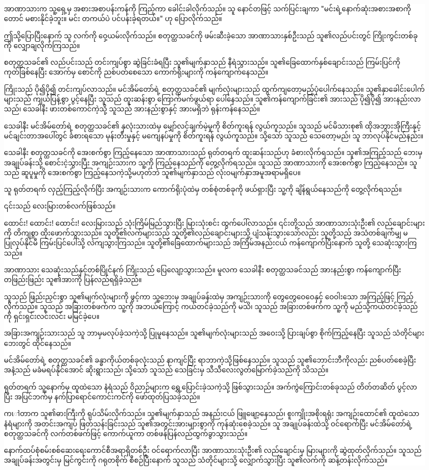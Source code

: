 အာဏာသားက သူ့ရှေ့မှ အစားအစာပန်းကန်ကို ကြည့်ကာ ခေါင်းခါလိုက်သည်။ သူ နောင်တဖြင့် သက်ပြင်းချကာ "မင်းရဲ့နောက်ဆုံးအစားအစာကိုတောင် မစားနိုင်ခဲ့ဘူး။ မင်း တကယ်ပဲ ပင်ပန်းခဲ့ရတယ်။" ဟု ပြောလိုက်သည်။

ဤသို့ပြောပြီးနောက် သူ လက်ကို ဝှေ့ယမ်းလိုက်သည်။ စတုတ္ထသခင်ကို ဖမ်းဆီးခဲ့သော အာဏာသားနှစ်ဦးသည် သူ၏လည်ပင်းတွင် ကြိုးကွင်းတစ်ခုကို လျှောချလိုက်ကြသည်။

စတုတ္ထသခင်၏ လည်ပင်းသည် တင်းကျပ်စွာ ဆွဲခြင်းခံရပြီး သူ၏မျက်နှာသည် နီရဲသွားသည်။ သူ၏ခြေထောက်နှစ်ချောင်းသည် ကြမ်းပြင်ကို ကုတ်ခြစ်နေပြီး အောက်မှ စောင်ကို ညစ်ပတ်စေသော ကောက်ရိုးများကို ကန်ကျောက်နေသည်။

ကြိုးသည် ပို၍ပို၍ တင်းကျပ်လာသည်။ မင်အိမ်တော်ရဲ့ စတုတ္ထသခင်၏ မျက်လုံးများသည် ထွက်ကျတော့မည့်ပုံပေါက်နေသည်။ သူ၏နှာခေါင်းပေါက်များသည် ကျယ်ပြန့်စွာ ပွင့်နေပြီး သူသည် ထူးဆန်းစွာ ကြောက်မက်ဖွယ်ရာ ပေါ်နေသည်။ သူ၏ကန်ကျောက်ခြင်း၏ အားသည် ပို၍ပို၍ အားနည်းလာသည်၊ သေခါနီး ဖားတစ်ကောင်ကဲ့သို့ သူသည် အားနည်းစွာနှင့် အားမရှိဘဲ ရုန်းကန်နေသည်။

သေခါနီး မင်အိမ်တော်ရဲ့ စတုတ္ထသခင်၏ နှလုံးသားထဲမှ မျှော်လင့်ချက်မဲ့မှုကို စိတ်ကူးရန် လွယ်ကူသည်။ သူသည် မင်မိသားစု၏ ထိုအဘွားအိုကြီးနှင့် မင်ချင်းတာအပေါ်တွင် ခံစားရသော မုန်းတီးမှုနှင့် မကျေနပ်မှုကို စိတ်ကူးရန် လွယ်ကူသည်။ သို့သော် သူသည် သေတော့မည်၊ သူ ဘာလုပ်နိုင်မည်နည်း။

သေခါနီး စတုတ္ထသခင်ကို အေးစက်စွာ ကြည့်နေသော အာဏာသားသည် ရုတ်တရက် ထူးဆန်းသည်ဟု ခံစားလိုက်ရသည်။ သူ၏အကြည့်သည် ဘေးမှ အချုပ်ခန်းသို့ စောင်းငဲ့သွားပြီး အကျဉ်းသားက သူ့ကို ကြည့်နေသည်ကို တွေ့လိုက်ရသည်။ သူသည် အာဏာသားကို အေးစက်စွာ ကြည့်နေသည်။ သူသည် ဆူပူမှုကို အေးစက်စွာ ကြည့်နေသကဲ့သို့မဟုတ်ဘဲ သူ၏မျက်နှာသည် လုံးဝမျက်နှာအမူအရာမရှိပေ။

သူ ရုတ်တရက် လှည့်ကြည့်လိုက်ပြီး အကျဉ်းသားက ကောက်ရိုးပုံထဲမှ တစ်စုံတစ်ခုကို ဖယ်ရှားပြီး သူ့ကို ချိန်ရွယ်နေသည်ကို တွေ့လိုက်ရသည်။

၎င်းသည် လေးမြားတစ်လက်ဖြစ်သည်။

ထောင်း! ထောင်း! ထောင်း! လေးမြားသည် သုံးကြိမ်မြည်သွားပြီး မြားသုံးစင်း ထွက်ပေါ်လာသည်။ ၎င်းတို့သည် အာဏာသားသုံးဦး၏ လည်ချောင်းများကို တိကျစွာ ထိုးဖောက်သွားသည်။ သူတို့၏လက်များသည် သူတို့၏လည်ချောင်းများသို့ ပျံသန်းသွားသော်လည်း သူတို့သည် အသံတစ်ချက်မျှ မပြုလုပ်နိုင်မီ ကြမ်းပြင်ပေါ်သို့ လဲကျသွားကြသည်။ သူတို့၏ခြေထောက်များသည် အကြိမ်အနည်းငယ် ကန်ကျောက်ပြီးနောက် သူတို့ သေဆုံးသွားကြသည်။

အာဏာသား သေဆုံးသည်နှင့်တစ်ပြိုင်နက် ကြိုးသည် ပြေလျော့သွားသည်။ မူလက သေခါနီး စတုတ္ထသခင်သည် အားနည်းစွာ ကန်ကျောက်ပြီး တဖြည်းဖြည်း သူ၏အားကို ပြန်လည်ရရှိခဲ့သည်။

သူသည် ဖြည်းညှင်းစွာ သူ၏မျက်လုံးများကို ဖွင့်ကာ သူ့ဘေးမှ အချုပ်ခန်းထဲမှ အကျဉ်းသားကို တွေတွေဝေဝေနှင့် ဝေဝါးသော အကြည့်ဖြင့် ကြည့်လိုက်သည်။ သူသည် အခြားတစ်ဖက်က သူ့ကို အဘယ်ကြောင့် ကယ်တင်ခဲ့သည်ကို မသိ၊ သူသည် အခြားတစ်ဖက်က သူ့ကို မည်သို့ကယ်တင်ခဲ့သည်ကို ရှင်းရှင်းလင်းလင်း မမြင်ခဲ့ပေ။

အခြားအကျဉ်းသားသည် သူ ဘာမှမလုပ်ခဲ့သကဲ့သို့ ပြုမူနေသည်။ သူ၏မျက်လုံးများသည် အဝေးသို့ ပြားချပ်စွာ စိုက်ကြည့်နေပြီး သူသည် သံတိုင်များဘေးတွင် ထိုင်နေသည်။

မင်အိမ်တော်ရဲ့ စတုတ္ထသခင်၏ ခန္ဓာကိုယ်တစ်ခုလုံးသည် နာကျင်ပြီး ရာဘာကဲ့သို့ဖြစ်နေသည်။ သူသည် သူ၏ဘောင်းဘီကိုလည်း ညစ်ပတ်စေခဲ့ပြီး အနံ့သည် မခံမရပ်နိုင်အောင် ဆိုးရွားသည်၊ သို့သော် သူသည် သေခြင်းမှ သီသီလေးလွတ်မြောက်ခဲ့သည်ကို သိသည်။

ရုတ်တရက် သူ့နောက်မှ ထူထဲသော နံရံသည် ဝိညာဉ်များက ရွှေ့ပြောင်းခဲ့သကဲ့သို့ ဖြစ်သွားသည်။ အက်ကွဲကြောင်းတစ်ခုသည် တိတ်တဆိတ် ပွင့်လာပြီး အပြင်ဘက်မှ နက်ပြာရောင်ကောင်းကင်ကို ဖော်ထုတ်ပြသခဲ့သည်။

ကៅတာက သူ၏ဓားကြီးကို ရုပ်သိမ်းလိုက်သည်။ သူ၏မျက်နှာသည် အနည်းငယ် ဖြူဖျော့နေသည်၊ စူးကျိုးအစိုးရရုံး အကျဉ်းထောင်၏ ထူထဲသော နံရံများကို အတင်းအကျပ် ဖြတ်သန်းခြင်းသည် သူ၏အတွင်းအားများစွာကို ကုန်ဆုံးစေခဲ့သည်။ သူ အချုပ်ခန်းထဲသို့ ဝင်ရောက်ပြီး မင်အိမ်တော်ရဲ့ စတုတ္ထသခင်ကို လက်တစ်ဖက်ဖြင့် ကောက်ယူကာ တစ်ဖန်ပြန်လည်ထွက်ခွာသွားသည်။

နောက်ထပ်စုံစမ်းစစ်ဆေးရေးကောင်စီအရာရှိတစ်ဦး ဝင်ရောက်လာပြီး အာဏာသားသုံးဦး၏ လည်ချောင်းမှ မြားများကို ဆွဲထုတ်လိုက်သည်။ သူသည် အချုပ်ခန်းအတွင်းမှ မြင်ကွင်းကို ဂရုတစိုက် စီစဉ်ပြီးနောက် သူသည် သံတိုင်များသို့ လျှောက်သွားပြီး သူ၏လက်ကို ဆန့်တန်းလိုက်သည်။

